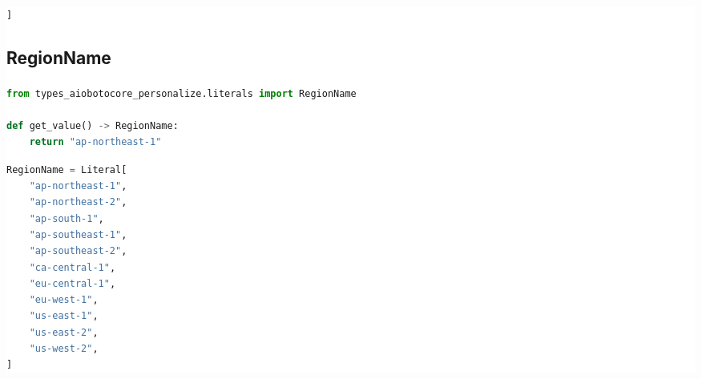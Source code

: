 ```python title="Definition"
]
```
## RegionName

```python title="Usage Example"
from types_aiobotocore_personalize.literals import RegionName

def get_value() -> RegionName:
    return "ap-northeast-1"
```

```python title="Definition"
RegionName = Literal[
    "ap-northeast-1",
    "ap-northeast-2",
    "ap-south-1",
    "ap-southeast-1",
    "ap-southeast-2",
    "ca-central-1",
    "eu-central-1",
    "eu-west-1",
    "us-east-1",
    "us-east-2",
    "us-west-2",
]
```

